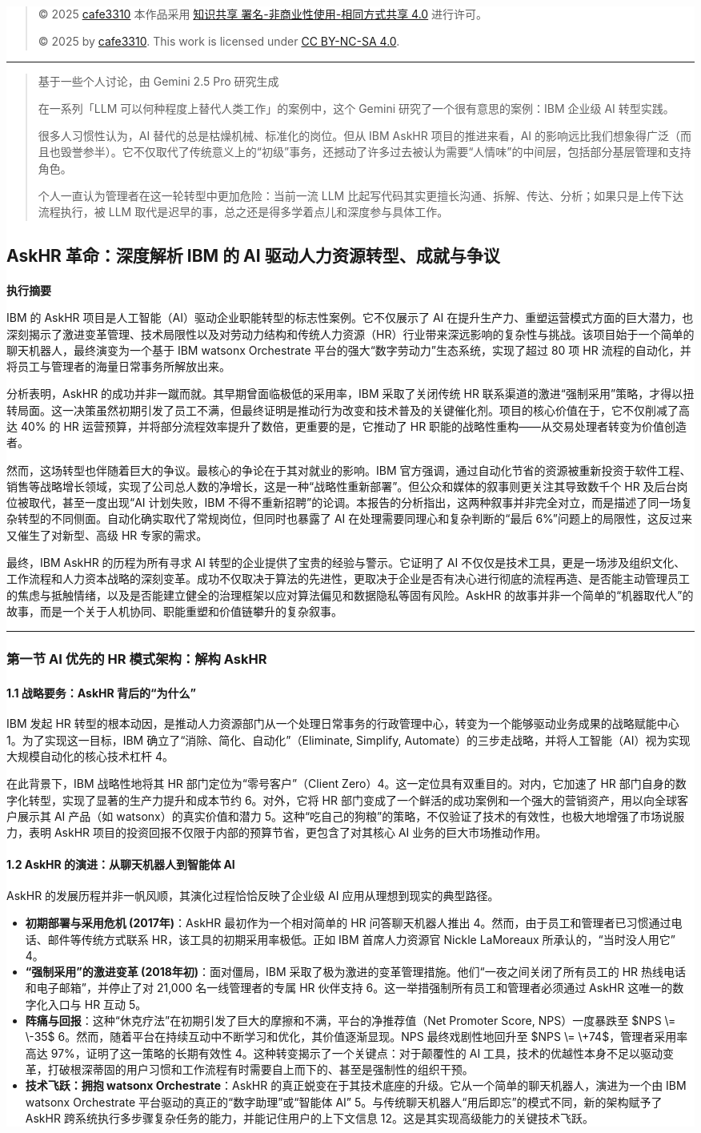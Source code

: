 > © 2025 [cafe3310](https://github.com/cafe3310) 本作品采用 [知识共享 署名-非商业性使用-相同方式共享 4.0](https://creativecommons.org/licenses/by-nc-sa/4.0/deed.zh-hans) 进行许可。
>
> © 2025 by [cafe3310](https://github.com/cafe3310). This work is licensed under [CC BY-NC-SA 4.0](https://creativecommons.org/licenses/by-nc-sa/4.0/deed). 

---

> 基于一些个人讨论，由 Gemini 2.5 Pro 研究生成
>
> 在一系列「LLM 可以何种程度上替代人类工作」的案例中，这个 Gemini 研究了一个很有意思的案例：IBM 企业级 AI 转型实践。
>
> 很多人习惯性认为，AI 替代的总是枯燥机械、标准化的岗位。但从 IBM AskHR 项目的推进来看，AI 的影响远比我们想象得广泛（而且也毁誉参半）。它不仅取代了传统意义上的“初级”事务，还撼动了许多过去被认为需要“人情味”的中间层，包括部分基层管理和支持角色。
>
> 个人一直认为管理者在这一轮转型中更加危险：当前一流 LLM 比起写代码其实更擅长沟通、拆解、传达、分析；如果只是上传下达流程执行，被 LLM 取代是迟早的事，总之还是得多学着点儿和深度参与具体工作。

## **AskHR 革命：深度解析 IBM 的 AI 驱动人力资源转型、成就与争议**

**执行摘要**

IBM 的 AskHR 项目是人工智能（AI）驱动企业职能转型的标志性案例。它不仅展示了 AI 在提升生产力、重塑运营模式方面的巨大潜力，也深刻揭示了激进变革管理、技术局限性以及对劳动力结构和传统人力资源（HR）行业带来深远影响的复杂性与挑战。该项目始于一个简单的聊天机器人，最终演变为一个基于 IBM watsonx Orchestrate 平台的强大“数字劳动力”生态系统，实现了超过 80 项 HR 流程的自动化，并将员工与管理者的海量日常事务所解放出来。

分析表明，AskHR 的成功并非一蹴而就。其早期曾面临极低的采用率，IBM 采取了关闭传统 HR 联系渠道的激进“强制采用”策略，才得以扭转局面。这一决策虽然初期引发了员工不满，但最终证明是推动行为改变和技术普及的关键催化剂。项目的核心价值在于，它不仅削减了高达 40% 的 HR 运营预算，并将部分流程效率提升了数倍，更重要的是，它推动了 HR 职能的战略性重构——从交易处理者转变为价值创造者。

然而，这场转型也伴随着巨大的争议。最核心的争论在于其对就业的影响。IBM 官方强调，通过自动化节省的资源被重新投资于软件工程、销售等战略增长领域，实现了公司总人数的净增长，这是一种“战略性重新部署”。但公众和媒体的叙事则更关注其导致数千个 HR 及后台岗位被取代，甚至一度出现“AI 计划失败，IBM 不得不重新招聘”的论调。本报告的分析指出，这两种叙事并非完全对立，而是描述了同一场复杂转型的不同侧面。自动化确实取代了常规岗位，但同时也暴露了 AI 在处理需要同理心和复杂判断的“最后 6%”问题上的局限性，这反过来又催生了对新型、高级 HR 专家的需求。

最终，IBM AskHR 的历程为所有寻求 AI 转型的企业提供了宝贵的经验与警示。它证明了 AI 不仅仅是技术工具，更是一场涉及组织文化、工作流程和人力资本战略的深刻变革。成功不仅取决于算法的先进性，更取决于企业是否有决心进行彻底的流程再造、是否能主动管理员工的焦虑与抵触情绪，以及是否能建立健全的治理框架以应对算法偏见和数据隐私等固有风险。AskHR 的故事并非一个简单的“机器取代人”的故事，而是一个关于人机协同、职能重塑和价值链攀升的复杂叙事。

---

### **第一节 AI 优先的 HR 模式架构：解构 AskHR**

#### **1.1 战略要务：AskHR 背后的“为什么”**

IBM 发起 HR 转型的根本动因，是推动人力资源部门从一个处理日常事务的行政管理中心，转变为一个能够驱动业务成果的战略赋能中心 1。为了实现这一目标，IBM 确立了“消除、简化、自动化”（Eliminate, Simplify, Automate）的三步走战略，并将人工智能（AI）视为实现大规模自动化的核心技术杠杆 4。

在此背景下，IBM 战略性地将其 HR 部门定位为“零号客户”（Client Zero）4。这一定位具有双重目的。对内，它加速了 HR 部门自身的数字化转型，实现了显著的生产力提升和成本节约 6。对外，它将 HR 部门变成了一个鲜活的成功案例和一个强大的营销资产，用以向全球客户展示其 AI 产品（如 watsonx）的真实价值和潜力 5。这种“吃自己的狗粮”的策略，不仅验证了技术的有效性，也极大地增强了市场说服力，表明 AskHR 项目的投资回报不仅限于内部的预算节省，更包含了对其核心 AI 业务的巨大市场推动作用。

#### **1.2 AskHR 的演进：从聊天机器人到智能体 AI**

AskHR 的发展历程并非一帆风顺，其演化过程恰恰反映了企业级 AI 应用从理想到现实的典型路径。

* **初期部署与采用危机 (2017年)**：AskHR 最初作为一个相对简单的 HR 问答聊天机器人推出 4。然而，由于员工和管理者已习惯通过电话、邮件等传统方式联系 HR，该工具的初期采用率极低。正如 IBM 首席人力资源官 Nickle LaMoreaux 所承认的，“当时没人用它” 4。
* **“强制采用”的激进变革 (2018年初)**：面对僵局，IBM 采取了极为激进的变革管理措施。他们“一夜之间关闭了所有员工的 HR 热线电话和电子邮箱”，并停止了对 21,000 名一线管理者的专属 HR 伙伴支持 6。这一举措强制所有员工和管理者必须通过 AskHR 这唯一的数字化入口与 HR 互动 5。
* **阵痛与回报**：这种“休克疗法”在初期引发了巨大的摩擦和不满，平台的净推荐值（Net Promoter Score, NPS）一度暴跌至 $NPS \= \-35$ 6。然而，随着平台在持续互动中不断学习和优化，其价值逐渐显现。NPS 最终戏剧性地回升至
  $NPS \= \+74$，管理者采用率高达 97%，证明了这一策略的长期有效性 4。这种转变揭示了一个关键点：对于颠覆性的 AI 工具，技术的优越性本身不足以驱动变革，打破根深蒂固的用户习惯和工作流程有时需要自上而下的、甚至是强制性的组织干预。
* **技术飞跃：拥抱 watsonx Orchestrate**：AskHR 的真正蜕变在于其技术底座的升级。它从一个简单的聊天机器人，演进为一个由 IBM watsonx Orchestrate 平台驱动的真正的“数字助理”或“智能体 AI” 5。与传统聊天机器人“用后即忘”的模式不同，新的架构赋予了 AskHR 跨系统执行多步骤复杂任务的能力，并能记住用户的上下文信息 12。这是其实现高级能力的关键技术飞跃。
